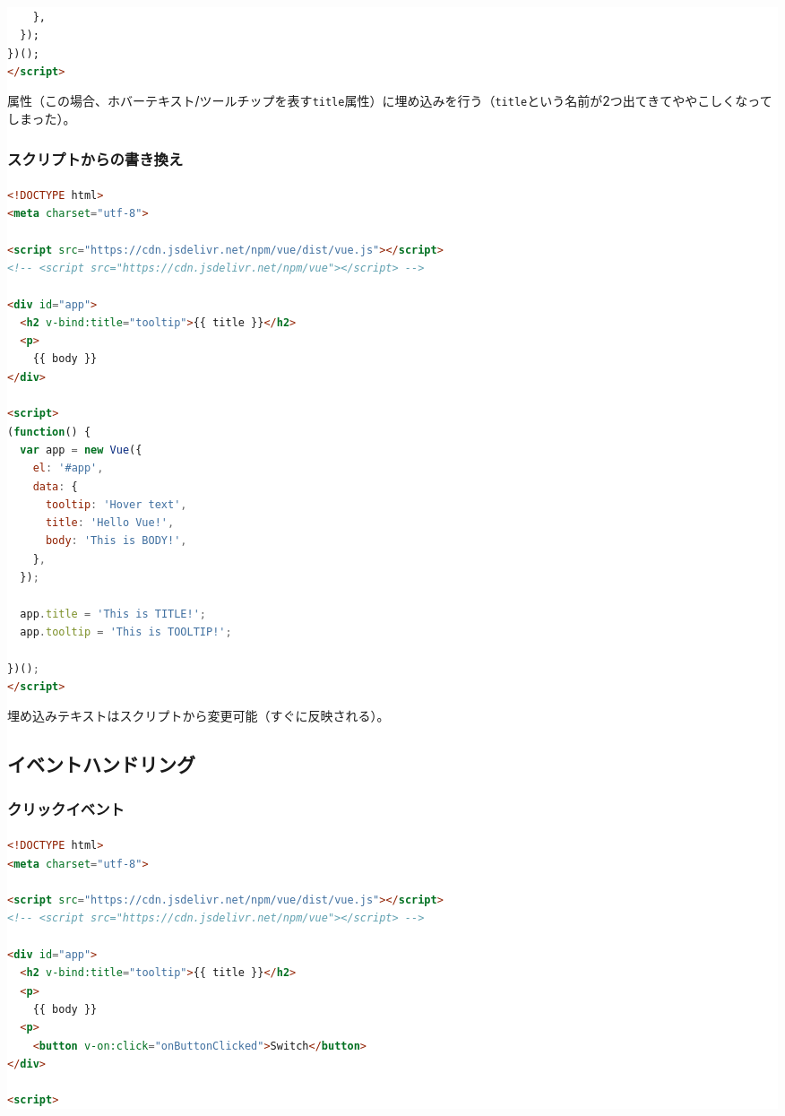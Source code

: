 ```html
    },
  });
})();
</script>
```

属性（この場合、ホバーテキスト/ツールチップを表す`title`属性）に埋め込みを行う（`title`という名前が2つ出てきてややこしくなってしまった）。


### スクリプトからの書き換え

```html
<!DOCTYPE html>
<meta charset="utf-8">

<script src="https://cdn.jsdelivr.net/npm/vue/dist/vue.js"></script>
<!-- <script src="https://cdn.jsdelivr.net/npm/vue"></script> -->

<div id="app">
  <h2 v-bind:title="tooltip">{{ title }}</h2>
  <p>
    {{ body }}
</div>

<script>
(function() {
  var app = new Vue({
    el: '#app',
    data: {
      tooltip: 'Hover text',
      title: 'Hello Vue!',
      body: 'This is BODY!',
    },
  });

  app.title = 'This is TITLE!';
  app.tooltip = 'This is TOOLTIP!';

})();
</script>
```

埋め込みテキストはスクリプトから変更可能（すぐに反映される）。


## イベントハンドリング

### クリックイベント

```html
<!DOCTYPE html>
<meta charset="utf-8">

<script src="https://cdn.jsdelivr.net/npm/vue/dist/vue.js"></script>
<!-- <script src="https://cdn.jsdelivr.net/npm/vue"></script> -->

<div id="app">
  <h2 v-bind:title="tooltip">{{ title }}</h2>
  <p>
    {{ body }}
  <p>    
    <button v-on:click="onButtonClicked">Switch</button>
</div>

<script>
```